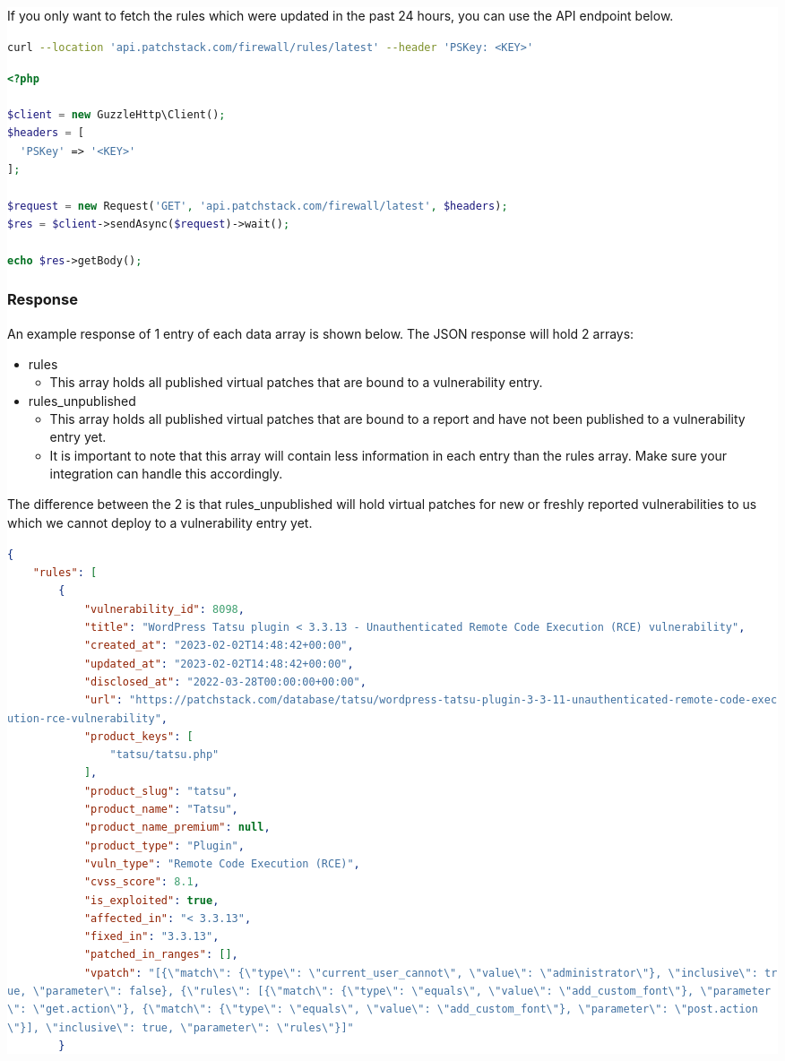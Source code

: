 If you only want to fetch the rules which were updated in the past 24 hours, you can use the API endpoint below.

```bash
curl --location 'api.patchstack.com/firewall/rules/latest' --header 'PSKey: <KEY>'
```
```php PHP
<?php
  
$client = new GuzzleHttp\Client();
$headers = [
  'PSKey' => '<KEY>'
];

$request = new Request('GET', 'api.patchstack.com/firewall/latest', $headers);
$res = $client->sendAsync($request)->wait();

echo $res->getBody();
```

### Response

An example response of 1 entry of each data array is shown below. The JSON response will hold 2 arrays:

- rules
  - This array holds all published virtual patches that are bound to a vulnerability entry. 
- rules_unpublished
  - This array holds all published virtual patches that are bound to a report and have not been published to a vulnerability entry yet.
  - It is important to note that this array will contain less information in each entry than the rules array. Make sure your integration can handle this accordingly.

The difference between the 2 is that rules_unpublished will hold virtual patches for new or freshly reported vulnerabilities to us which we cannot deploy to a vulnerability entry yet.

```json JSON /firewall/rules, /firewall/rules/latest
{
    "rules": [
        {
            "vulnerability_id": 8098,
            "title": "WordPress Tatsu plugin < 3.3.13 - Unauthenticated Remote Code Execution (RCE) vulnerability",
            "created_at": "2023-02-02T14:48:42+00:00",
            "updated_at": "2023-02-02T14:48:42+00:00",
            "disclosed_at": "2022-03-28T00:00:00+00:00",
            "url": "https://patchstack.com/database/tatsu/wordpress-tatsu-plugin-3-3-11-unauthenticated-remote-code-execution-rce-vulnerability",
            "product_keys": [
                "tatsu/tatsu.php"
            ],
            "product_slug": "tatsu",
            "product_name": "Tatsu",
            "product_name_premium": null,
            "product_type": "Plugin",
            "vuln_type": "Remote Code Execution (RCE)",
            "cvss_score": 8.1,
            "is_exploited": true,
            "affected_in": "< 3.3.13",
            "fixed_in": "3.3.13",
            "patched_in_ranges": [],
            "vpatch": "[{\"match\": {\"type\": \"current_user_cannot\", \"value\": \"administrator\"}, \"inclusive\": true, \"parameter\": false}, {\"rules\": [{\"match\": {\"type\": \"equals\", \"value\": \"add_custom_font\"}, \"parameter\": \"get.action\"}, {\"match\": {\"type\": \"equals\", \"value\": \"add_custom_font\"}, \"parameter\": \"post.action\"}], \"inclusive\": true, \"parameter\": \"rules\"}]"
        }
```